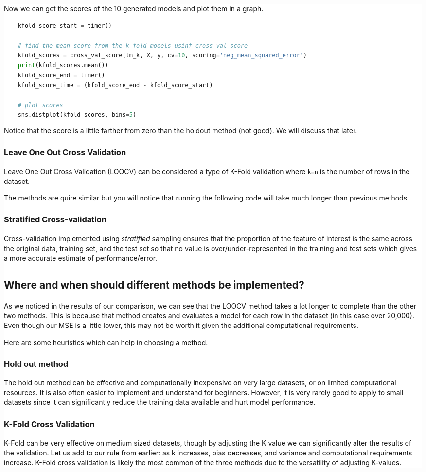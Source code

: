 Now we can get the scores of the 10 generated models and plot them in a graph.

```py
    kfold_score_start = timer()

    # find the mean score from the k-fold models usinf cross_val_score
    kfold_scores = cross_val_score(lm_k, X, y, cv=10, scoring='neg_mean_squared_error')
    print(kfold_scores.mean())
    kfold_score_end = timer()
    kfold_score_time = (kfold_score_end - kfold_score_start)

    # plot scores
    sns.distplot(kfold_scores, bins=5)
```

Notice that the score is a little farther from zero than the holdout method (not good). We will discuss that later.

### Leave One Out Cross Validation

Leave One Out Cross Validation (LOOCV) can be considered a type of K-Fold validation where `k=n` is the number of rows in the dataset. 

The methods are quire similar but you will notice that running the following code will take much longer than previous methods.

### Stratified Cross-validation

Cross-validation implemented using _stratified_ sampling ensures that the proportion of the feature of interest is the same across the original data, training set, and the test set so that no value is over/under-represented in the training and test sets which gives a more accurate estimate of performance/error.


## Where and when should different methods be implemented?

As we noticed in the results of our comparison, we can see that the LOOCV method takes a lot longer to complete than the other two methods. This is because that method creates and evaluates a model for each row in the dataset (in this case over 20,000). Even though our MSE is a little lower, this may not be worth it given the additional computational requirements.

Here are some heuristics which can help in choosing a method.

### Hold out method

The hold out method can be effective and computationally inexpensive on very large datasets, or on limited computational resources. It is also often easier to implement and understand for beginners. However, it is very rarely good to apply to small datasets since it can significantly reduce the training data available and hurt model performance.

### K-Fold Cross Validation

K-Fold can be very effective on medium sized datasets, though by adjusting the K value we can significantly alter the results of the validation. Let us add to our rule from earlier: as k increases, bias decreases, and variance and computational requirements increase. K-Fold cross validation is likely the most common of the three methods due to the versatility of adjusting K-values.
